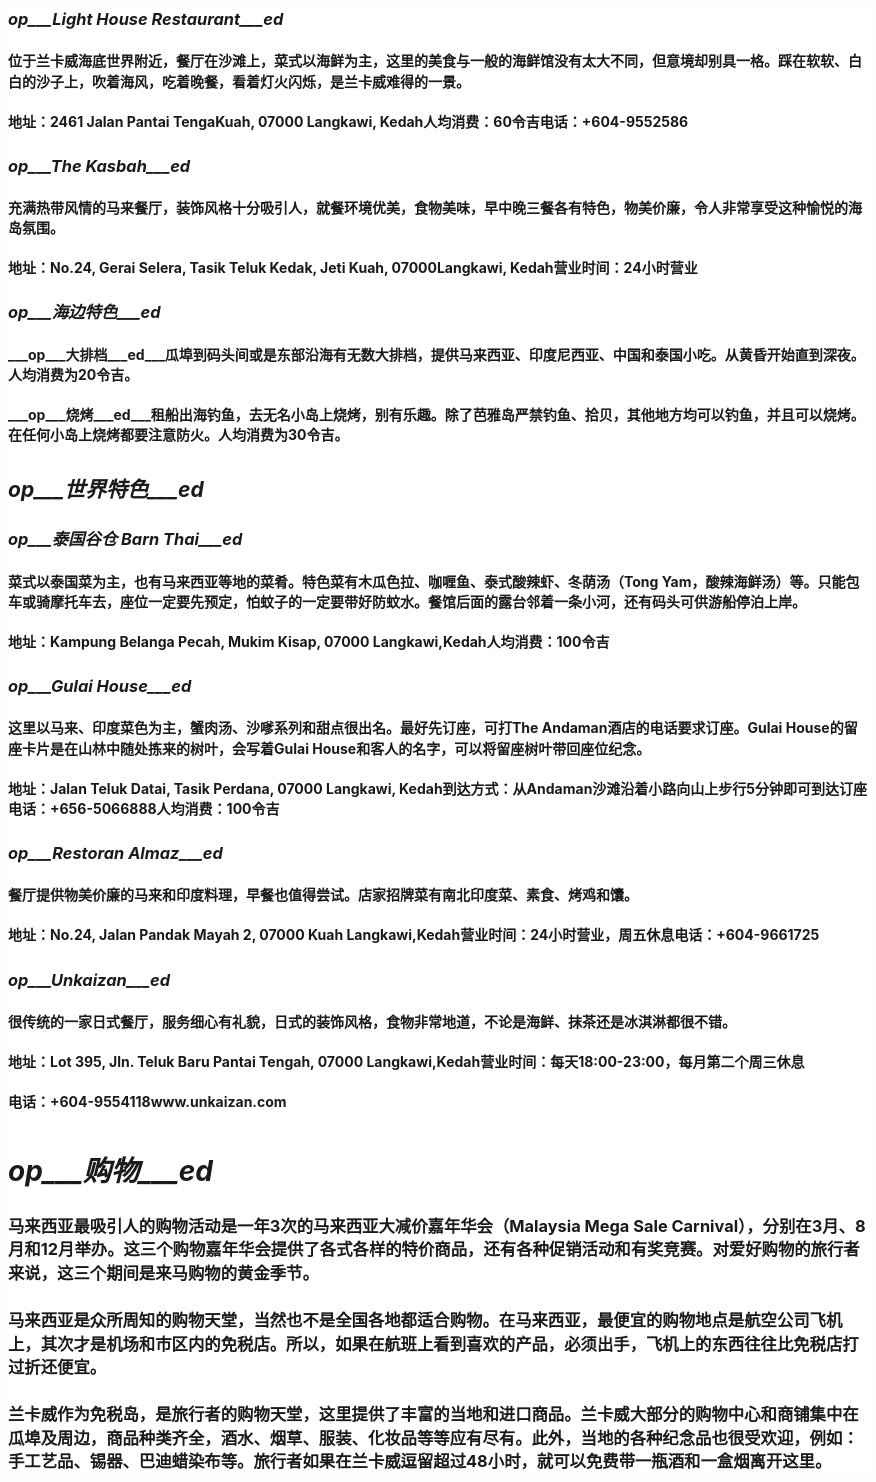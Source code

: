 ### ___op___Light House Restaurant___ed___
#### 位于兰卡威海底世界附近，餐厅在沙滩上，菜式以海鲜为主，这里的美食与一般的海鲜馆没有太大不同，但意境却别具一格。踩在软软、白白的沙子上，吹着海风，吃着晚餐，看着灯火闪烁，是兰卡威难得的一景。
#### 地址：2461 Jalan Pantai TengaKuah, 07000 Langkawi, Kedah人均消费：60令吉电话：+604-9552586
### ___op___The Kasbah___ed___
#### 充满热带风情的马来餐厅，装饰风格十分吸引人，就餐环境优美，食物美味，早中晚三餐各有特色，物美价廉，令人非常享受这种愉悦的海岛氛围。
#### 地址：No.24, Gerai Selera, Tasik Teluk Kedak, Jeti Kuah, 07000Langkawi, Kedah营业时间：24小时营业
### ___op___海边特色___ed___
#### ___op___大排档___ed___瓜埠到码头间或是东部沿海有无数大排档，提供马来西亚、印度尼西亚、中国和泰国小吃。从黄昏开始直到深夜。人均消费为20令吉。
#### ___op___烧烤___ed___租船出海钓鱼，去无名小岛上烧烤，别有乐趣。除了芭雅岛严禁钓鱼、拾贝，其他地方均可以钓鱼，并且可以烧烤。在任何小岛上烧烤都要注意防火。人均消费为30令吉。
## ___op___世界特色___ed___
### ___op___泰国谷仓 Barn Thai___ed___
#### 菜式以泰国菜为主，也有马来西亚等地的菜肴。特色菜有木瓜色拉、咖喱鱼、泰式酸辣虾、冬荫汤（Tong Yam，酸辣海鲜汤）等。只能包车或骑摩托车去，座位一定要先预定，怕蚊子的一定要带好防蚊水。餐馆后面的露台邻着一条小河，还有码头可供游船停泊上岸。
#### 地址：Kampung Belanga Pecah, Mukim Kisap, 07000 Langkawi,Kedah人均消费：100令吉
### ___op___Gulai House___ed___
#### 这里以马来、印度菜色为主，蟹肉汤、沙嗲系列和甜点很出名。最好先订座，可打The Andaman酒店的电话要求订座。Gulai House的留座卡片是在山林中随处拣来的树叶，会写着Gulai House和客人的名字，可以将留座树叶带回座位纪念。
#### 地址：Jalan Teluk Datai, Tasik Perdana, 07000 Langkawi, Kedah到达方式：从Andaman沙滩沿着小路向山上步行5分钟即可到达订座电话：+656-5066888人均消费：100令吉
### ___op___Restoran Almaz___ed___
#### 餐厅提供物美价廉的马来和印度料理，早餐也值得尝试。店家招牌菜有南北印度菜、素食、烤鸡和馕。
#### 地址：No.24, Jalan Pandak Mayah 2, 07000 Kuah Langkawi,Kedah营业时间：24小时营业，周五休息电话：+604-9661725
### ___op___Unkaizan___ed___
#### 很传统的一家日式餐厅，服务细心有礼貌，日式的装饰风格，食物非常地道，不论是海鲜、抹茶还是冰淇淋都很不错。
#### 地址：Lot 395, Jln. Teluk Baru Pantai Tengah, 07000 Langkawi,Kedah营业时间：每天18:00-23:00，每月第二个周三休息
#### 电话：+604-9554118www.unkaizan.com
# ___op___购物___ed___
### 马来西亚最吸引人的购物活动是一年3次的马来西亚大减价嘉年华会（Malaysia Mega Sale Carnival），分别在3月、8月和12月举办。这三个购物嘉年华会提供了各式各样的特价商品，还有各种促销活动和有奖竞赛。对爱好购物的旅行者来说，这三个期间是来马购物的黄金季节。
### 马来西亚是众所周知的购物天堂，当然也不是全国各地都适合购物。在马来西亚，最便宜的购物地点是航空公司飞机上，其次才是机场和市区内的免税店。所以，如果在航班上看到喜欢的产品，必须出手，飞机上的东西往往比免税店打过折还便宜。
### 兰卡威作为免税岛，是旅行者的购物天堂，这里提供了丰富的当地和进口商品。兰卡威大部分的购物中心和商铺集中在瓜埠及周边，商品种类齐全，酒水、烟草、服装、化妆品等等应有尽有。此外，当地的各种纪念品也很受欢迎，例如：手工艺品、锡器、巴迪蜡染布等。旅行者如果在兰卡威逗留超过48小时，就可以免费带一瓶酒和一盒烟离开这里。
